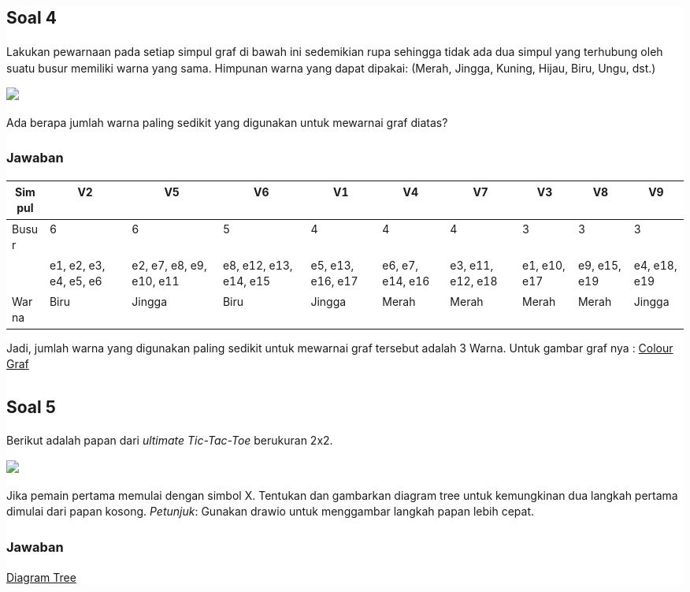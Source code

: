 ## Soal 4
Lakukan pewarnaan pada setiap simpul graf di bawah ini sedemikian rupa
sehingga tidak ada dua simpul yang terhubung oleh suatu busur memiliki
warna yang sama. Himpunan warna yang dapat dipakai:
(Merah, Jingga, Kuning, Hijau, Biru, Ungu, dst.)

<img src="../figures/graph-coloring-Q1.png" width=300>

Ada berapa jumlah warna paling sedikit yang digunakan untuk mewarnai
graf diatas?

### Jawaban
|   Simpul   |  V2  |   V5   |  V6  |   V1   |   V4  |   V7  |   V3  |   V8  |   V9   |
|------------|------|--------|------|--------|-------|-------|-------|-------|--------|
|    Busur   |   6  |    6   |   5  |    4   |   4   |   4   |   3   |   3   |    3   |
|            | e1, e2, e3, e4, e5, e6 | e2, e7, e8, e9, e10, e11 | e8, e12, e13, e14, e15 | e5, e13, e16, e17 | e6, e7, e14, e16 | e3, e11, e12, e18 | e1, e10, e17 | e9, e15, e19 | e4, e18, e19 |
|    Warna   | Biru | Jingga | Biru | Jingga | Merah | Merah | Merah | Merah | Jingga |

Jadi, jumlah warna yang digunakan paling sedikit untuk mewarnai graf tersebut adalah 3 Warna. Untuk gambar graf nya :
[Colour Graf](https://drive.google.com/drive/folders/10i6RDCx2869O-X8HEGA5He565TT9TnZy?usp=drive_link)

## Soal 5
Berikut adalah papan dari _ultimate Tic-Tac-Toe_ berukuran 2x2.

<img src="../figures/ultimate-tix-tac-toe-2x2-Q1.drawio.png" width=300>

Jika pemain pertama memulai dengan simbol X. Tentukan dan gambarkan 
diagram tree untuk kemungkinan dua langkah pertama dimulai dari papan kosong.
_Petunjuk_: Gunakan drawio untuk menggambar langkah papan lebih cepat.

### Jawaban
[Diagram Tree](https://drive.google.com/drive/folders/10i6RDCx2869O-X8HEGA5He565TT9TnZy?usp=drive_link)